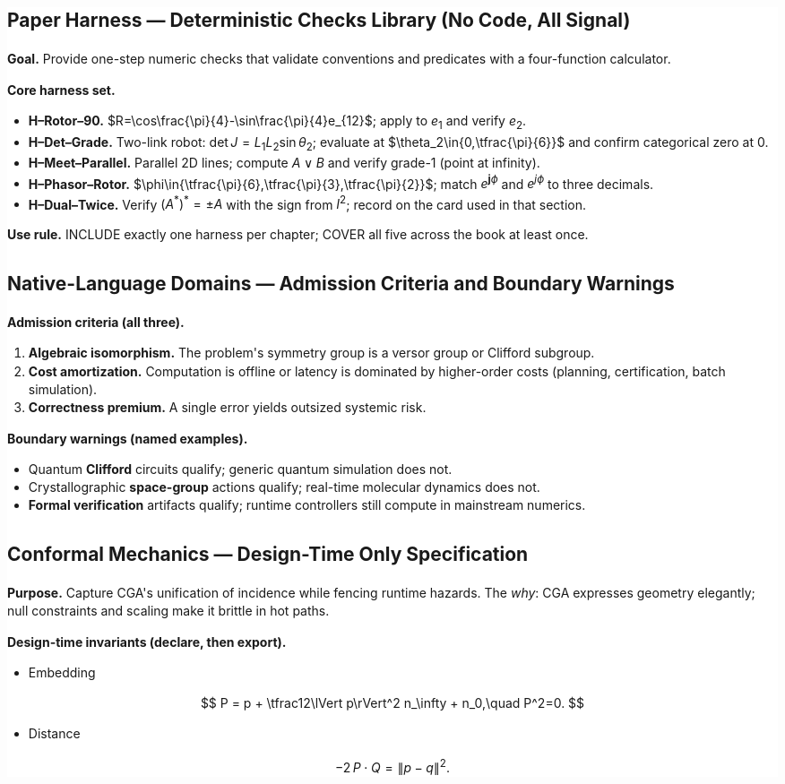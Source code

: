 ## Paper Harness — Deterministic Checks Library (No Code, All Signal)

**Goal.** Provide one-step numeric checks that validate conventions and predicates with a four-function calculator.

**Core harness set.**

* **H–Rotor–90.** $R=\cos\frac{\pi}{4}-\sin\frac{\pi}{4}e_{12}$; apply to $e_1$ and verify $e_2$.
* **H–Det–Grade.** Two-link robot: $\det J=L_1L_2\sin\theta_2$; evaluate at $\theta_2\in{0,\tfrac{\pi}{6}}$ and confirm categorical zero at $0$.
* **H–Meet–Parallel.** Parallel 2D lines; compute $A\vee B$ and verify grade-$1$ (point at infinity).
* **H–Phasor–Rotor.** $\phi\in{\tfrac{\pi}{6},\tfrac{\pi}{3},\tfrac{\pi}{2}}$; match $e^{\mathbf{j}\phi}$ and $e^{j\phi}$ to three decimals.
* **H–Dual–Twice.** Verify $(A^\ast)^\ast=\pm A$ with the sign from $I^2$; record on the card used in that section.

**Use rule.** INCLUDE exactly one harness per chapter; COVER all five across the book at least once.

## Native-Language Domains — Admission Criteria and Boundary Warnings

**Admission criteria (all three).**

1. **Algebraic isomorphism.** The problem's symmetry group is a versor group or Clifford subgroup.
2. **Cost amortization.** Computation is offline or latency is dominated by higher-order costs (planning, certification, batch simulation).
3. **Correctness premium.** A single error yields outsized systemic risk.

**Boundary warnings (named examples).**

* Quantum **Clifford** circuits qualify; generic quantum simulation does not.
* Crystallographic **space-group** actions qualify; real-time molecular dynamics does not.
* **Formal verification** artifacts qualify; runtime controllers still compute in mainstream numerics.

## Conformal Mechanics — Design-Time Only Specification

**Purpose.** Capture CGA's unification of incidence while fencing runtime hazards. The *why*: CGA expresses geometry elegantly; null constraints and scaling make it brittle in hot paths.

**Design-time invariants (declare, then export).**

* Embedding

$$
P = p + \tfrac12\lVert p\rVert^2 n_\infty + n_0,\quad P^2=0.
$$

* Distance

$$
-2\,P\cdot Q = \lVert p-q\rVert^2.
$$
